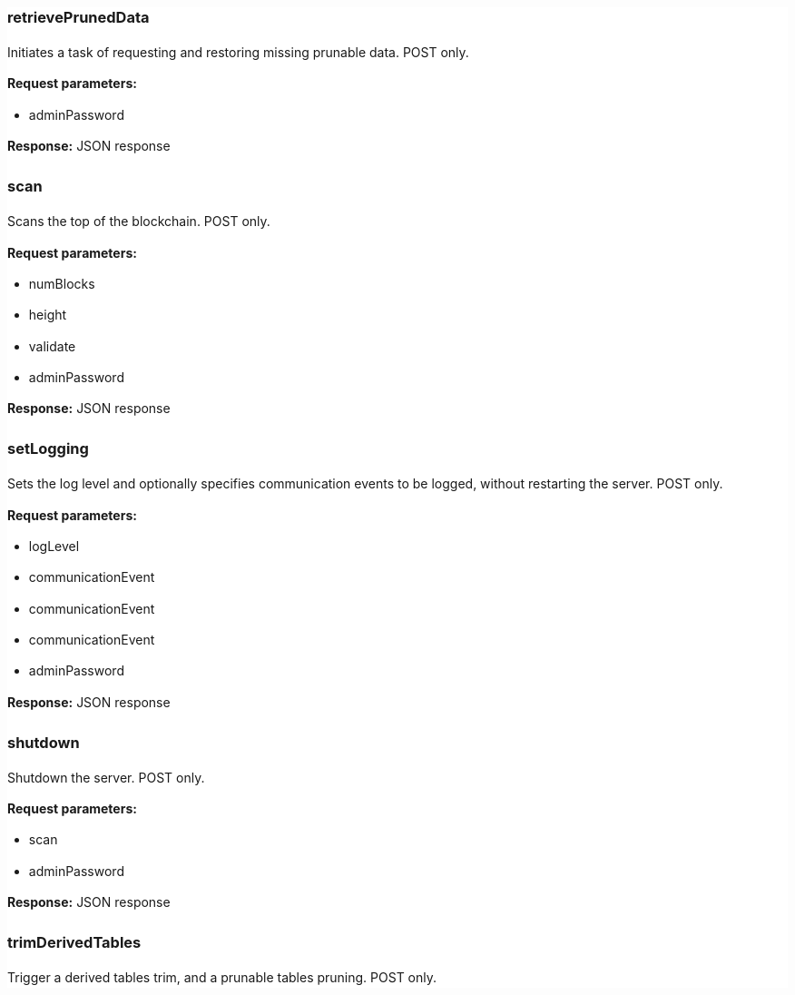 ### retrievePrunedData

Initiates a task of requesting and restoring missing prunable data. POST only.

**Request parameters:**

-   adminPassword

**Response:** JSON response

### scan

Scans the top of the blockchain. POST only.

**Request parameters:**

-   numBlocks

-   height

-   validate

-   adminPassword

**Response:** JSON response

### setLogging

Sets the log level and optionally specifies communication events to be logged,
without restarting the server. POST only.

**Request parameters:**

-   logLevel

-   communicationEvent

-   communicationEvent

-   communicationEvent

-   adminPassword

**Response:** JSON response

### shutdown

Shutdown the server. POST only.

**Request parameters:**

-   scan

-   adminPassword

**Response:** JSON response

### trimDerivedTables

Trigger a derived tables trim, and a prunable tables pruning. POST only.
